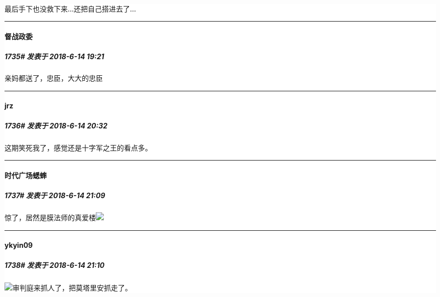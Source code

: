 最后手下也没救下来…还把自己搭进去了…







-----

####  督战政委  
##### 1735#       发表于 2018-6-14 19:21




亲妈都送了，忠臣，大大的忠臣







-----

####  jrz  
##### 1736#       发表于 2018-6-14 20:32




这期笑死我了，感觉还是十字军之王的看点多。







-----

####  时代广场蟋蟀  
##### 1737#       发表于 2018-6-14 21:09




惊了，居然是膜法师的真爱楼<img src="https://static.saraba1st.com/image/smiley/face2017/053.png" referrerpolicy="no-referrer">







-----

####  ykyin09  
##### 1738#       发表于 2018-6-14 21:10



<img src="https://static.saraba1st.com/image/smiley/face2017/066.png" referrerpolicy="no-referrer">审判庭来抓人了，把莫塔里安抓走了。





